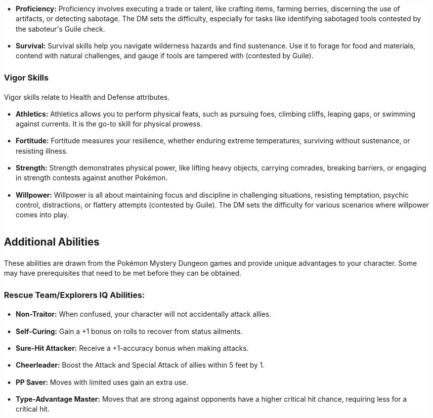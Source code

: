 - **Proficiency:** Proficiency involves executing a trade or talent,
    like crafting items, farming berries, discerning the use of
    artifacts, or detecting sabotage. The DM sets the difficulty,
    especially for tasks like identifying sabotaged tools contested by
    the saboteur\'s Guile check.

- **Survival:** Survival skills help you navigate wilderness hazards
    and find sustenance. Use it to forage for food and materials,
    contend with natural challenges, and gauge if tools are tampered
    with (contested by Guile).

### Vigor Skills

Vigor skills relate to Health and Defense attributes.

- **Athletics:** Athletics allows you to perform physical feats, such
    as pursuing foes, climbing cliffs, leaping gaps, or swimming against
    currents. It is the go-to skill for physical prowess.

- **Fortitude:** Fortitude measures your resilience, whether enduring
    extreme temperatures, surviving without sustenance, or resisting
    illness.

- **Strength:** Strength demonstrates physical power, like lifting
    heavy objects, carrying comrades, breaking barriers, or engaging in
    strength contests against another Pokémon.

- **Willpower:** Willpower is all about maintaining focus and
    discipline in challenging situations, resisting temptation, psychic
    control, distractions, or flattery attempts (contested by Guile).
    The DM sets the difficulty for various scenarios where willpower
    comes into play.

## Additional Abilities

These abilities are drawn from the Pokémon Mystery Dungeon games and
provide unique advantages to your character. Some may have prerequisites
that need to be met before they can be obtained.

### **Rescue Team/Explorers IQ Abilities:**

- **Non-Traitor:** When confused, your character will not accidentally
    attack allies.

- **Self-Curing:** Gain a +1 bonus on rolls to recover from status
    ailments.

- **Sure-Hit Attacker:** Receive a +1-accuracy bonus when making
    attacks.

- **Cheerleader:** Boost the Attack and Special Attack of allies
    within 5 feet by 1.

- **PP Saver:** Moves with limited uses gain an extra use.

- **Type-Advantage Master:** Moves that are strong against opponents
    have a higher critical hit chance, requiring less for a critical
    hit.
